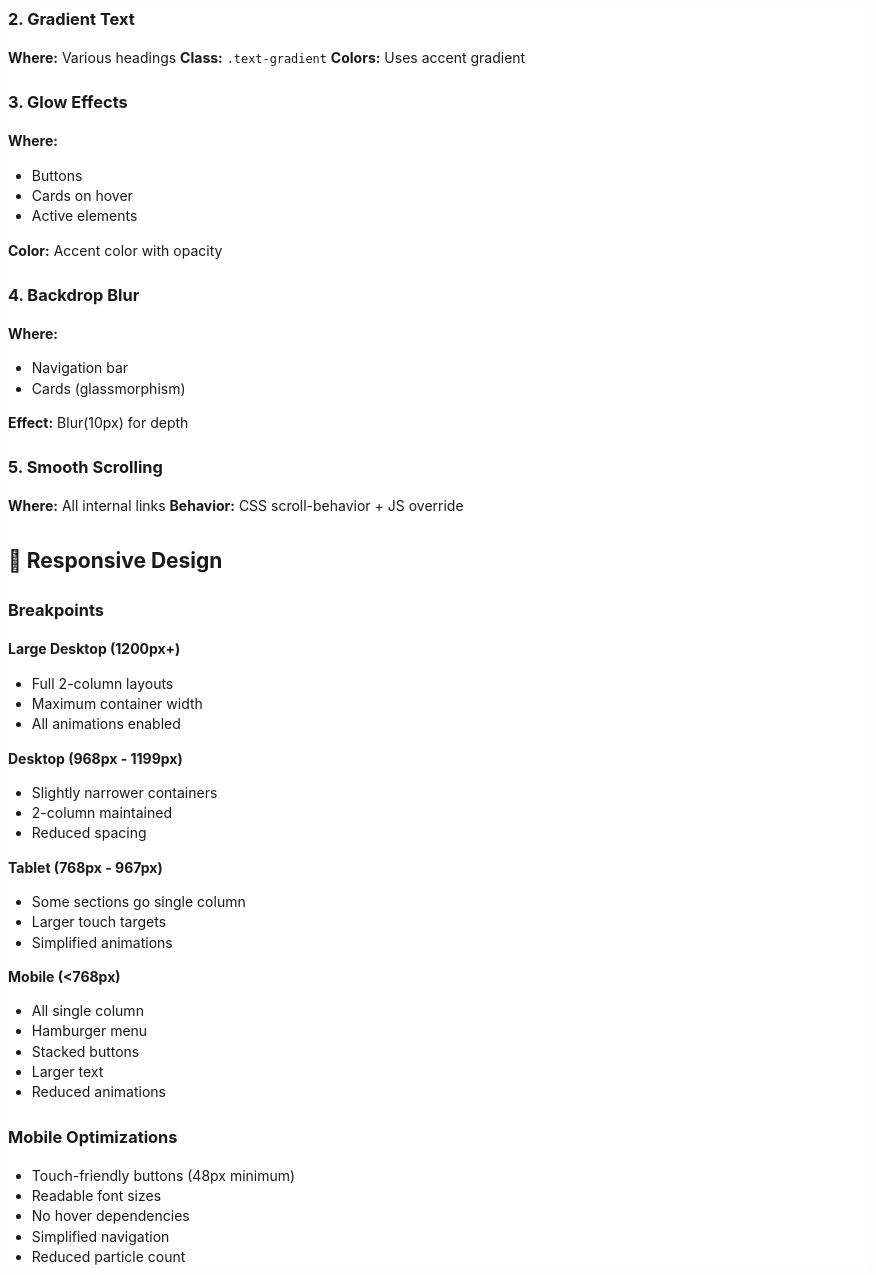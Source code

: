 ### 2. Gradient Text
**Where:** Various headings
**Class:** `.text-gradient`
**Colors:** Uses accent gradient

### 3. Glow Effects
**Where:** 
- Buttons
- Cards on hover
- Active elements

**Color:** Accent color with opacity

### 4. Backdrop Blur
**Where:**
- Navigation bar
- Cards (glassmorphism)

**Effect:** Blur(10px) for depth

### 5. Smooth Scrolling
**Where:** All internal links
**Behavior:** CSS scroll-behavior + JS override

## 📱 Responsive Design

### Breakpoints

**Large Desktop (1200px+)**
- Full 2-column layouts
- Maximum container width
- All animations enabled

**Desktop (968px - 1199px)**
- Slightly narrower containers
- 2-column maintained
- Reduced spacing

**Tablet (768px - 967px)**
- Some sections go single column
- Larger touch targets
- Simplified animations

**Mobile (<768px)**
- All single column
- Hamburger menu
- Stacked buttons
- Larger text
- Reduced animations

### Mobile Optimizations
- Touch-friendly buttons (48px minimum)
- Readable font sizes
- No hover dependencies
- Simplified navigation
- Reduced particle count
